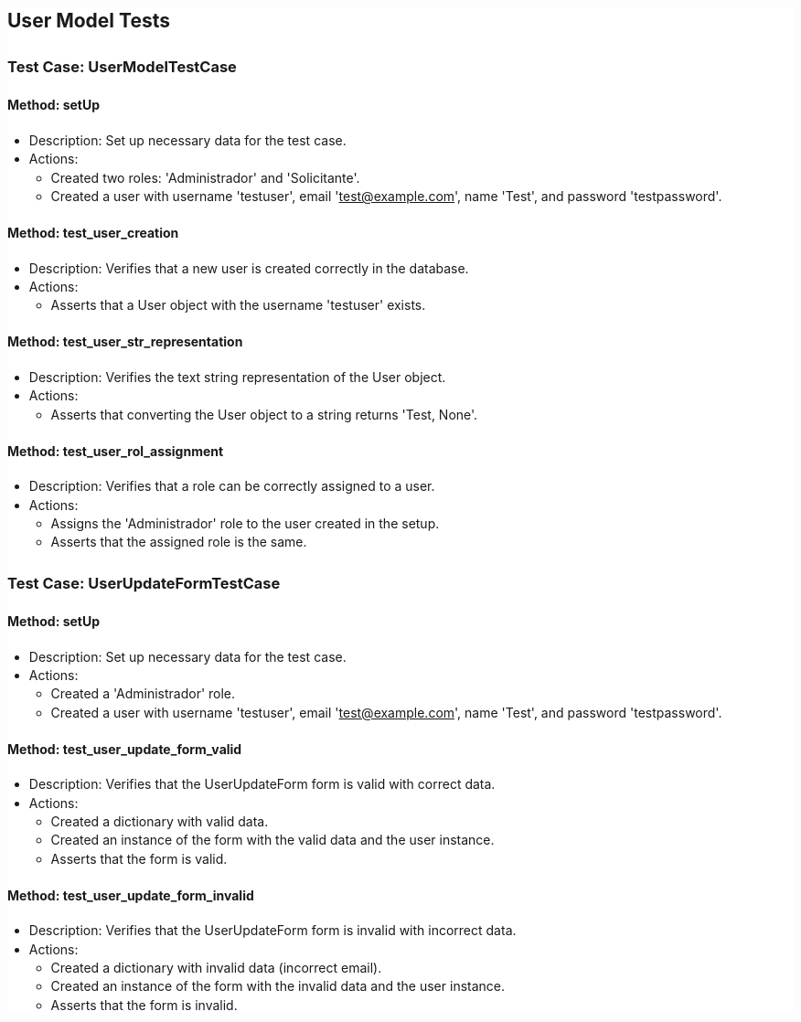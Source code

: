 ## User Model Tests

### Test Case: UserModelTestCase

#### Method: setUp
- Description: Set up necessary data for the test case.
- Actions:
  - Created two roles: 'Administrador' and 'Solicitante'.
  - Created a user with username 'testuser', email 'test@example.com', name 'Test', and password 'testpassword'.

#### Method: test_user_creation
- Description: Verifies that a new user is created correctly in the database.
- Actions:
  - Asserts that a User object with the username 'testuser' exists.

#### Method: test_user_str_representation
- Description: Verifies the text string representation of the User object.
- Actions:
  - Asserts that converting the User object to a string returns 'Test, None'.

#### Method: test_user_rol_assignment
- Description: Verifies that a role can be correctly assigned to a user.
- Actions:
  - Assigns the 'Administrador' role to the user created in the setup.
  - Asserts that the assigned role is the same.

### Test Case: UserUpdateFormTestCase

#### Method: setUp
- Description: Set up necessary data for the test case.
- Actions:
  - Created a 'Administrador' role.
  - Created a user with username 'testuser', email 'test@example.com', name 'Test', and password 'testpassword'.

#### Method: test_user_update_form_valid
- Description: Verifies that the UserUpdateForm form is valid with correct data.
- Actions:
  - Created a dictionary with valid data.
  - Created an instance of the form with the valid data and the user instance.
  - Asserts that the form is valid.

#### Method: test_user_update_form_invalid
- Description: Verifies that the UserUpdateForm form is invalid with incorrect data.
- Actions:
  - Created a dictionary with invalid data (incorrect email).
  - Created an instance of the form with the invalid data and the user instance.
  - Asserts that the form is invalid.

